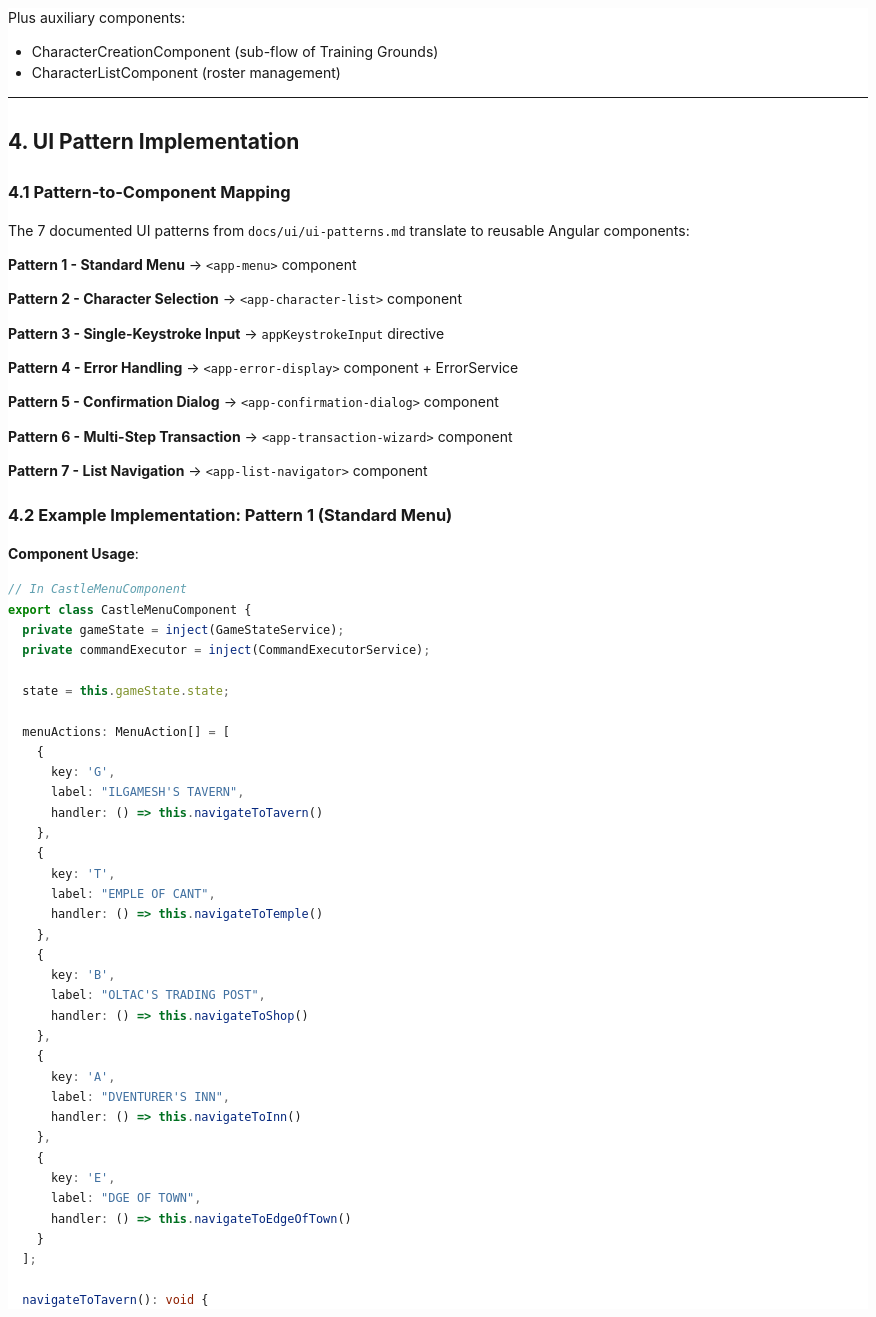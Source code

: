 Plus auxiliary components:
- CharacterCreationComponent (sub-flow of Training Grounds)
- CharacterListComponent (roster management)

---

## 4. UI Pattern Implementation

### 4.1 Pattern-to-Component Mapping

The 7 documented UI patterns from `docs/ui/ui-patterns.md` translate to reusable Angular components:

**Pattern 1 - Standard Menu** → `<app-menu>` component

**Pattern 2 - Character Selection** → `<app-character-list>` component

**Pattern 3 - Single-Keystroke Input** → `appKeystrokeInput` directive

**Pattern 4 - Error Handling** → `<app-error-display>` component + ErrorService

**Pattern 5 - Confirmation Dialog** → `<app-confirmation-dialog>` component

**Pattern 6 - Multi-Step Transaction** → `<app-transaction-wizard>` component

**Pattern 7 - List Navigation** → `<app-list-navigator>` component

### 4.2 Example Implementation: Pattern 1 (Standard Menu)

**Component Usage**:
```typescript
// In CastleMenuComponent
export class CastleMenuComponent {
  private gameState = inject(GameStateService);
  private commandExecutor = inject(CommandExecutorService);

  state = this.gameState.state;

  menuActions: MenuAction[] = [
    {
      key: 'G',
      label: "ILGAMESH'S TAVERN",
      handler: () => this.navigateToTavern()
    },
    {
      key: 'T',
      label: "EMPLE OF CANT",
      handler: () => this.navigateToTemple()
    },
    {
      key: 'B',
      label: "OLTAC'S TRADING POST",
      handler: () => this.navigateToShop()
    },
    {
      key: 'A',
      label: "DVENTURER'S INN",
      handler: () => this.navigateToInn()
    },
    {
      key: 'E',
      label: "DGE OF TOWN",
      handler: () => this.navigateToEdgeOfTown()
    }
  ];

  navigateToTavern(): void {
```